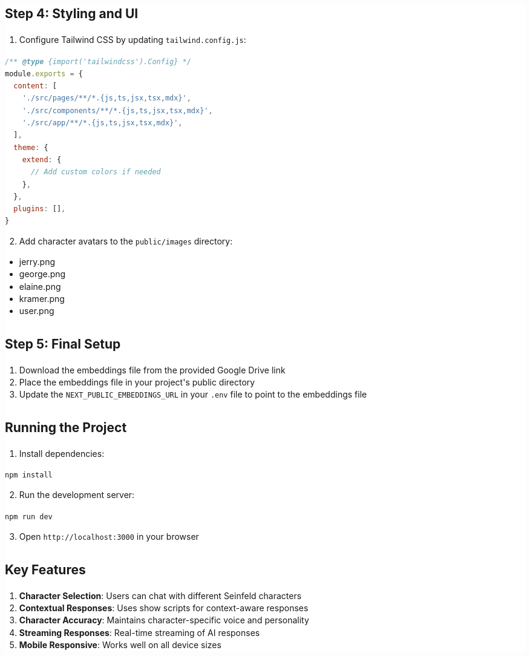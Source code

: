 ## Step 4: Styling and UI

1. Configure Tailwind CSS by updating `tailwind.config.js`:
```javascript
/** @type {import('tailwindcss').Config} */
module.exports = {
  content: [
    './src/pages/**/*.{js,ts,jsx,tsx,mdx}',
    './src/components/**/*.{js,ts,jsx,tsx,mdx}',
    './src/app/**/*.{js,ts,jsx,tsx,mdx}',
  ],
  theme: {
    extend: {
      // Add custom colors if needed
    },
  },
  plugins: [],
}
```

2. Add character avatars to the `public/images` directory:
- jerry.png
- george.png
- elaine.png
- kramer.png
- user.png

## Step 5: Final Setup

1. Download the embeddings file from the provided Google Drive link
2. Place the embeddings file in your project's public directory
3. Update the `NEXT_PUBLIC_EMBEDDINGS_URL` in your `.env` file to point to the embeddings file

## Running the Project

1. Install dependencies:
```bash
npm install
```

2. Run the development server:
```bash
npm run dev
```

3. Open `http://localhost:3000` in your browser

## Key Features

1. **Character Selection**: Users can chat with different Seinfeld characters
2. **Contextual Responses**: Uses show scripts for context-aware responses
3. **Character Accuracy**: Maintains character-specific voice and personality
4. **Streaming Responses**: Real-time streaming of AI responses
5. **Mobile Responsive**: Works well on all device sizes
